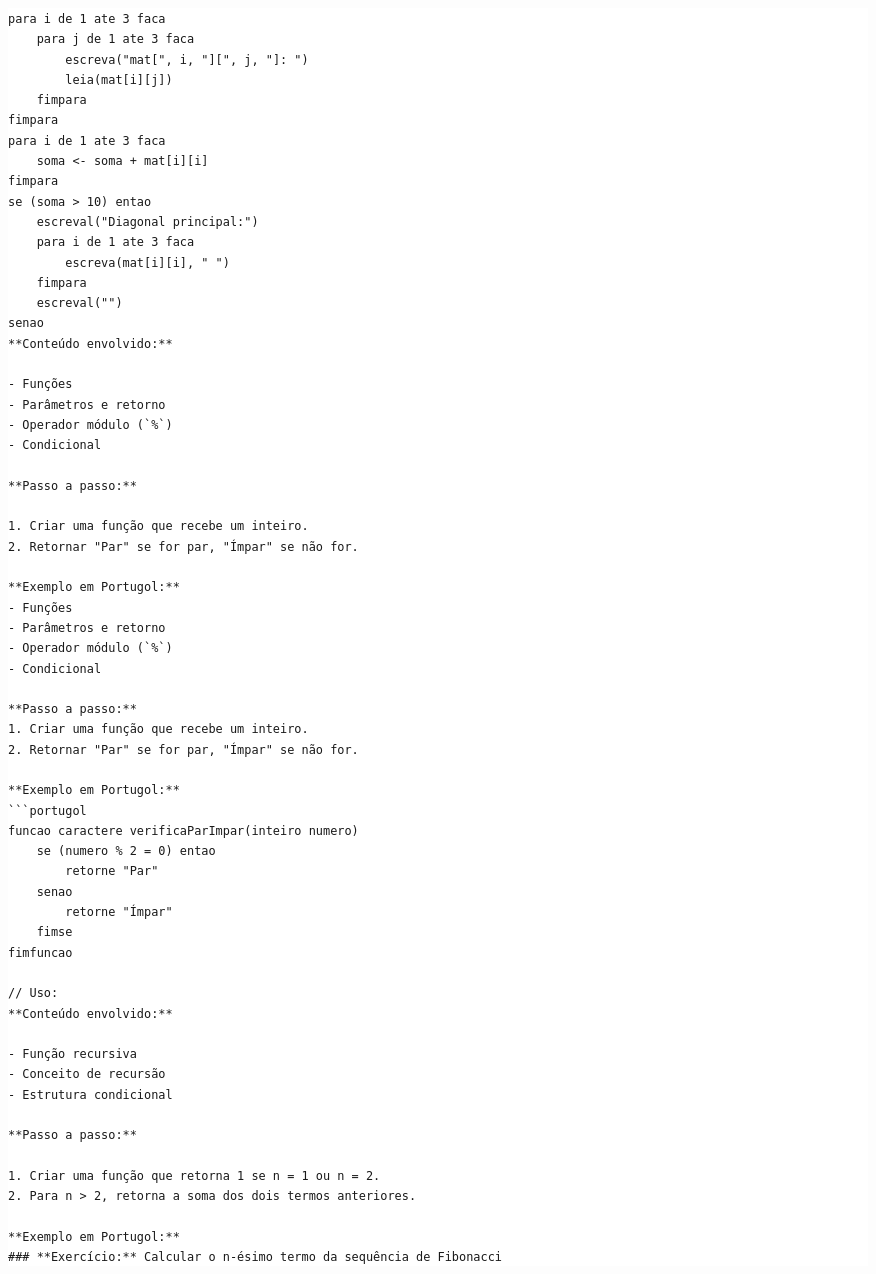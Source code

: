 ```portugol
para i de 1 ate 3 faca
    para j de 1 ate 3 faca
        escreva("mat[", i, "][", j, "]: ")
        leia(mat[i][j])
    fimpara
fimpara
para i de 1 ate 3 faca
    soma <- soma + mat[i][i]
fimpara
se (soma > 10) entao
    escreval("Diagonal principal:")
    para i de 1 ate 3 faca
        escreva(mat[i][i], " ")
    fimpara
    escreval("")
senao
**Conteúdo envolvido:**  

- Funções
- Parâmetros e retorno
- Operador módulo (`%`)
- Condicional

**Passo a passo:**

1. Criar uma função que recebe um inteiro.
2. Retornar "Par" se for par, "Ímpar" se não for.

**Exemplo em Portugol:**
- Funções
- Parâmetros e retorno
- Operador módulo (`%`)
- Condicional

**Passo a passo:**
1. Criar uma função que recebe um inteiro.
2. Retornar "Par" se for par, "Ímpar" se não for.

**Exemplo em Portugol:**
```portugol
funcao caractere verificaParImpar(inteiro numero)
    se (numero % 2 = 0) entao
        retorne "Par"
    senao
        retorne "Ímpar"
    fimse
fimfuncao

// Uso:
**Conteúdo envolvido:**  

- Função recursiva
- Conceito de recursão
- Estrutura condicional

**Passo a passo:**

1. Criar uma função que retorna 1 se n = 1 ou n = 2.
2. Para n > 2, retorna a soma dos dois termos anteriores.

**Exemplo em Portugol:**
### **Exercício:** Calcular o n-ésimo termo da sequência de Fibonacci

```
